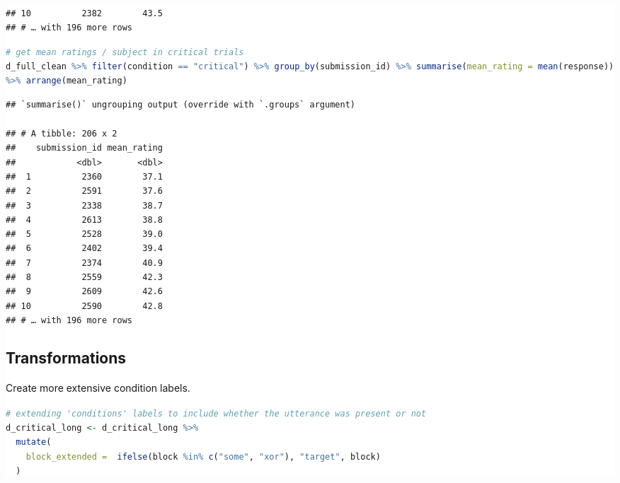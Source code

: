     ## 10          2382        43.5
    ## # … with 196 more rows

``` r
# get mean ratings / subject in critical trials 
d_full_clean %>% filter(condition == "critical") %>% group_by(submission_id) %>% summarise(mean_rating = mean(response)) %>% arrange(mean_rating)
```

    ## `summarise()` ungrouping output (override with `.groups` argument)

    ## # A tibble: 206 x 2
    ##    submission_id mean_rating
    ##            <dbl>       <dbl>
    ##  1          2360        37.1
    ##  2          2591        37.6
    ##  3          2338        38.7
    ##  4          2613        38.8
    ##  5          2528        39.0
    ##  6          2402        39.4
    ##  7          2374        40.9
    ##  8          2559        42.3
    ##  9          2609        42.6
    ## 10          2590        42.8
    ## # … with 196 more rows

## Transformations

Create more extensive condition labels.

``` r
# extending 'conditions' labels to include whether the utterance was present or not
d_critical_long <- d_critical_long %>% 
  mutate(
    block_extended =  ifelse(block %in% c("some", "xor"), "target", block)
  )
```
